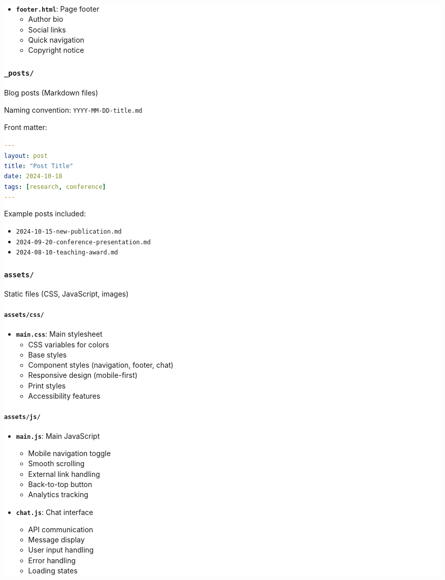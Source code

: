 - **`footer.html`**: Page footer
  - Author bio
  - Social links
  - Quick navigation
  - Copyright notice

### `_posts/`
Blog posts (Markdown files)

Naming convention: `YYYY-MM-DD-title.md`

Front matter:
```yaml
---
layout: post
title: "Post Title"
date: 2024-10-18
tags: [research, conference]
---
```

Example posts included:
- `2024-10-15-new-publication.md`
- `2024-09-20-conference-presentation.md`
- `2024-08-10-teaching-award.md`

### `assets/`
Static files (CSS, JavaScript, images)

#### `assets/css/`
- **`main.css`**: Main stylesheet
  - CSS variables for colors
  - Base styles
  - Component styles (navigation, footer, chat)
  - Responsive design (mobile-first)
  - Print styles
  - Accessibility features

#### `assets/js/`
- **`main.js`**: Main JavaScript
  - Mobile navigation toggle
  - Smooth scrolling
  - External link handling
  - Back-to-top button
  - Analytics tracking

- **`chat.js`**: Chat interface
  - API communication
  - Message display
  - User input handling
  - Error handling
  - Loading states
